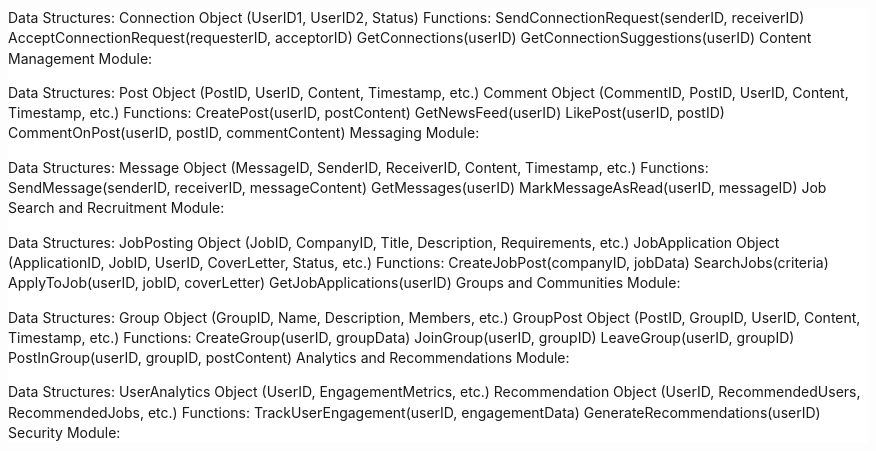 Data Structures:
Connection Object (UserID1, UserID2, Status)
Functions:
SendConnectionRequest(senderID, receiverID)
AcceptConnectionRequest(requesterID, acceptorID)
GetConnections(userID)
GetConnectionSuggestions(userID)
Content Management Module:

Data Structures:
Post Object (PostID, UserID, Content, Timestamp, etc.)
Comment Object (CommentID, PostID, UserID, Content, Timestamp, etc.)
Functions:
CreatePost(userID, postContent)
GetNewsFeed(userID)
LikePost(userID, postID)
CommentOnPost(userID, postID, commentContent)
Messaging Module:

Data Structures:
Message Object (MessageID, SenderID, ReceiverID, Content, Timestamp, etc.)
Functions:
SendMessage(senderID, receiverID, messageContent)
GetMessages(userID)
MarkMessageAsRead(userID, messageID)
Job Search and Recruitment Module:

Data Structures:
JobPosting Object (JobID, CompanyID, Title, Description, Requirements, etc.)
JobApplication Object (ApplicationID, JobID, UserID, CoverLetter, Status, etc.)
Functions:
CreateJobPost(companyID, jobData)
SearchJobs(criteria)
ApplyToJob(userID, jobID, coverLetter)
GetJobApplications(userID)
Groups and Communities Module:

Data Structures:
Group Object (GroupID, Name, Description, Members, etc.)
GroupPost Object (PostID, GroupID, UserID, Content, Timestamp, etc.)
Functions:
CreateGroup(userID, groupData)
JoinGroup(userID, groupID)
LeaveGroup(userID, groupID)
PostInGroup(userID, groupID, postContent)
Analytics and Recommendations Module:

Data Structures:
UserAnalytics Object (UserID, EngagementMetrics, etc.)
Recommendation Object (UserID, RecommendedUsers, RecommendedJobs, etc.)
Functions:
TrackUserEngagement(userID, engagementData)
GenerateRecommendations(userID)
Security Module:
